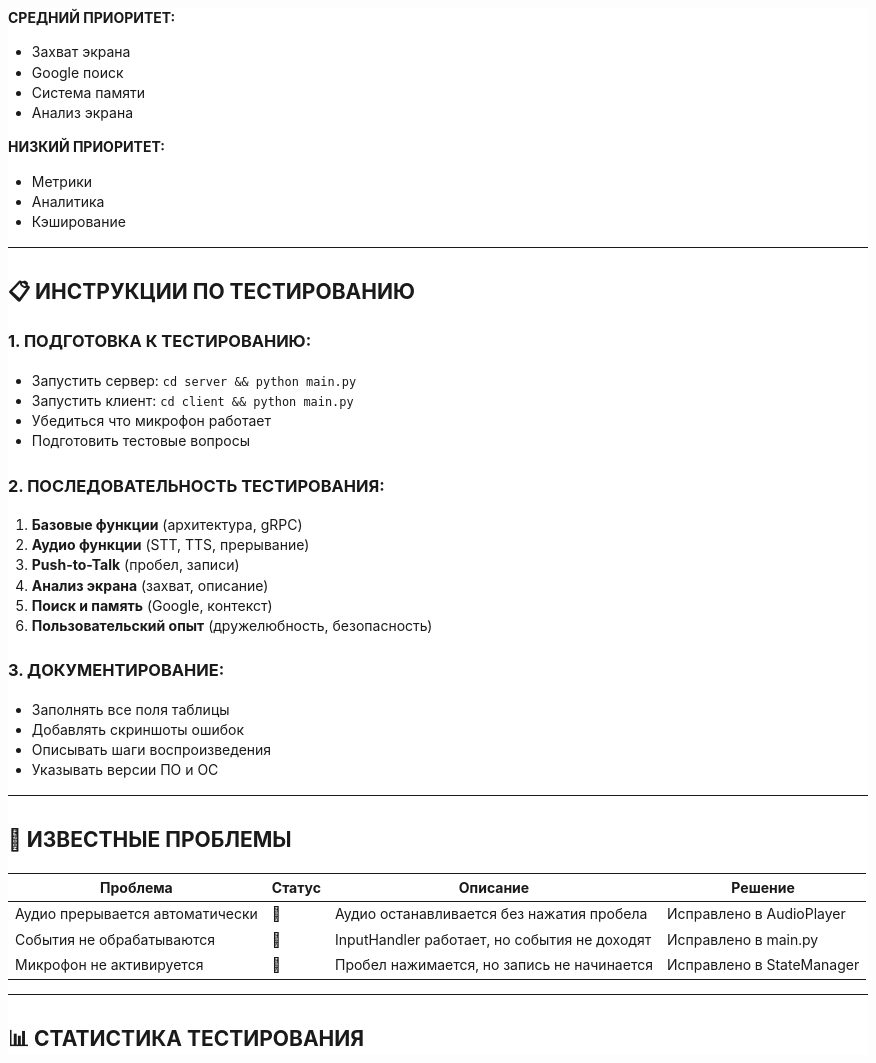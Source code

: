 **СРЕДНИЙ ПРИОРИТЕТ:**
- Захват экрана
- Google поиск
- Система памяти
- Анализ экрана

**НИЗКИЙ ПРИОРИТЕТ:**
- Метрики
- Аналитика
- Кэширование

---

## 📋 ИНСТРУКЦИИ ПО ТЕСТИРОВАНИЮ

### **1. ПОДГОТОВКА К ТЕСТИРОВАНИЮ:**
- Запустить сервер: `cd server && python main.py`
- Запустить клиент: `cd client && python main.py`
- Убедиться что микрофон работает
- Подготовить тестовые вопросы

### **2. ПОСЛЕДОВАТЕЛЬНОСТЬ ТЕСТИРОВАНИЯ:**
1. **Базовые функции** (архитектура, gRPC)
2. **Аудио функции** (STT, TTS, прерывание)
3. **Push-to-Talk** (пробел, записи)
4. **Анализ экрана** (захват, описание)
5. **Поиск и память** (Google, контекст)
6. **Пользовательский опыт** (дружелюбность, безопасность)

### **3. ДОКУМЕНТИРОВАНИЕ:**
- Заполнять все поля таблицы
- Добавлять скриншоты ошибок
- Описывать шаги воспроизведения
- Указывать версии ПО и ОС

---

## 🔧 ИЗВЕСТНЫЕ ПРОБЛЕМЫ

| Проблема | Статус | Описание | Решение |
|----------|---------|----------|---------|
| Аудио прерывается автоматически | 🔴 | Аудио останавливается без нажатия пробела | Исправлено в AudioPlayer |
| События не обрабатываются | 🔴 | InputHandler работает, но события не доходят | Исправлено в main.py |
| Микрофон не активируется | 🔴 | Пробел нажимается, но запись не начинается | Исправлено в StateManager |

---

## 📊 СТАТИСТИКА ТЕСТИРОВАНИЯ
